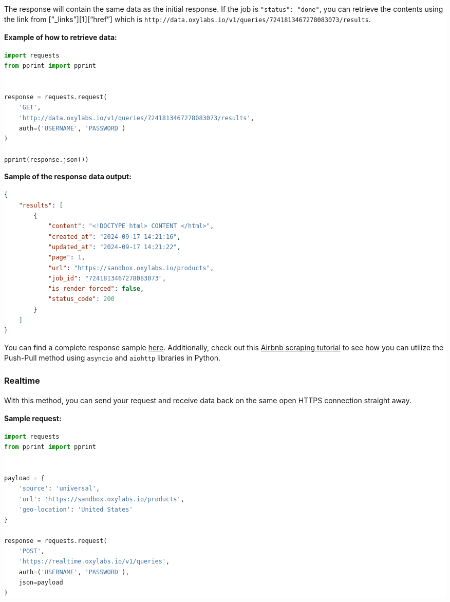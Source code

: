 The response will contain the same data as the initial response. If the job is `"status": "done"`, you can retrieve the contents using the link from [“_links”][1][“href”] which is `http://data.oxylabs.io/v1/queries/7241813467278083073/results`.

**Example of how to retrieve data:**

```python
import requests
from pprint import pprint


response = requests.request(
    'GET',
    'http://data.oxylabs.io/v1/queries/7241813467278083073/results',
    auth=('USERNAME', 'PASSWORD')
)

pprint(response.json())
```

**Sample of the response data output:**

```json
{
    "results": [
        {
            "content": "<!DOCTYPE html> CONTENT </html>",
            "created_at": "2024-09-17 14:21:16",
            "updated_at": "2024-09-17 14:21:22",
            "page": 1,
            "url": "https://sandbox.oxylabs.io/products",
            "job_id": "7241813467278083073",
            "is_render_forced": false,
            "status_code": 200
        }
    ]
}
```
You can find a complete response sample [here](https://public-files.oxylabs.io/examples/Zillow.json). Additionally, check out this [Airbnb scraping tutorial](https://github.com/oxylabs/how-to-scrape-airbnb) to see how you can utilize the Push-Pull method using `asyncio` and `aiohttp` libraries in Python.

### Realtime

With this method, you can send your request and receive data back on the same open HTTPS connection straight away. 

**Sample request:**

```python
import requests
from pprint import pprint


payload = {
    'source': 'universal',
    'url': 'https://sandbox.oxylabs.io/products',
    'geo-location': 'United States'
}

response = requests.request(
    'POST',
    'https://realtime.oxylabs.io/v1/queries',
    auth=('USERNAME', 'PASSWORD'),
    json=payload
)
```